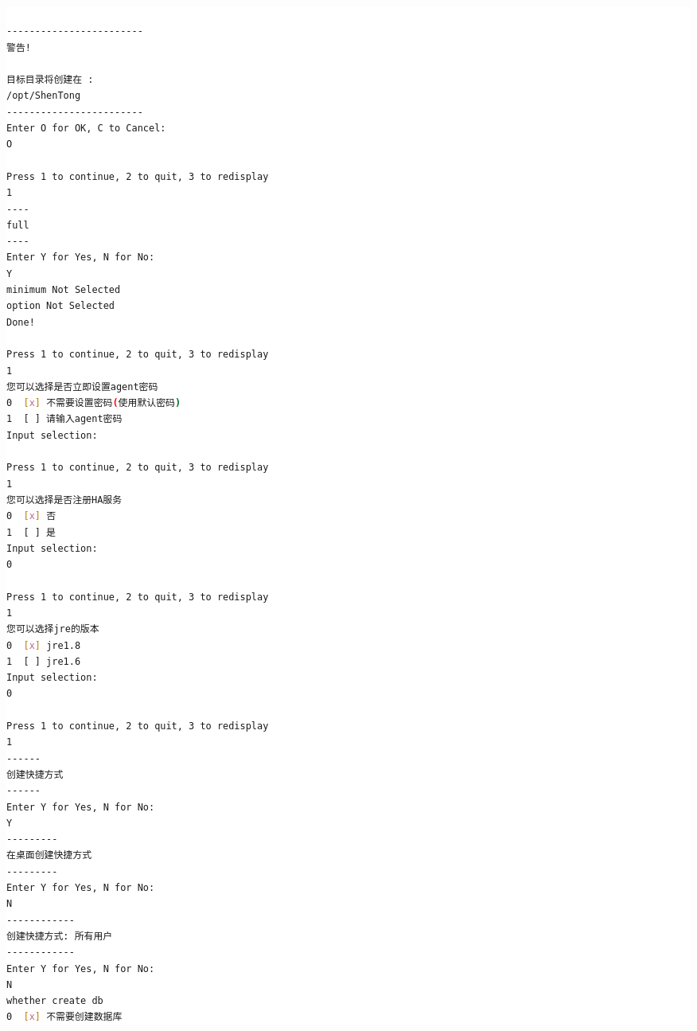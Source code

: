 ```bash

------------------------
警告!

目标目录将创建在 :
/opt/ShenTong
------------------------
Enter O for OK, C to Cancel: 
O

Press 1 to continue, 2 to quit, 3 to redisplay
1
----
full
----
Enter Y for Yes, N for No: 
Y
minimum Not Selected
option Not Selected
Done!

Press 1 to continue, 2 to quit, 3 to redisplay
1
您可以选择是否立即设置agent密码
0  [x] 不需要设置密码(使用默认密码)
1  [ ] 请输入agent密码
Input selection: 

Press 1 to continue, 2 to quit, 3 to redisplay
1
您可以选择是否注册HA服务
0  [x] 否
1  [ ] 是
Input selection: 
0

Press 1 to continue, 2 to quit, 3 to redisplay
1
您可以选择jre的版本
0  [x] jre1.8
1  [ ] jre1.6
Input selection: 
0

Press 1 to continue, 2 to quit, 3 to redisplay
1
------
创建快捷方式
------
Enter Y for Yes, N for No: 
Y
---------
在桌面创建快捷方式
---------
Enter Y for Yes, N for No: 
N
------------
创建快捷方式: 所有用户
------------
Enter Y for Yes, N for No: 
N
whether create db
0  [x] 不需要创建数据库
```